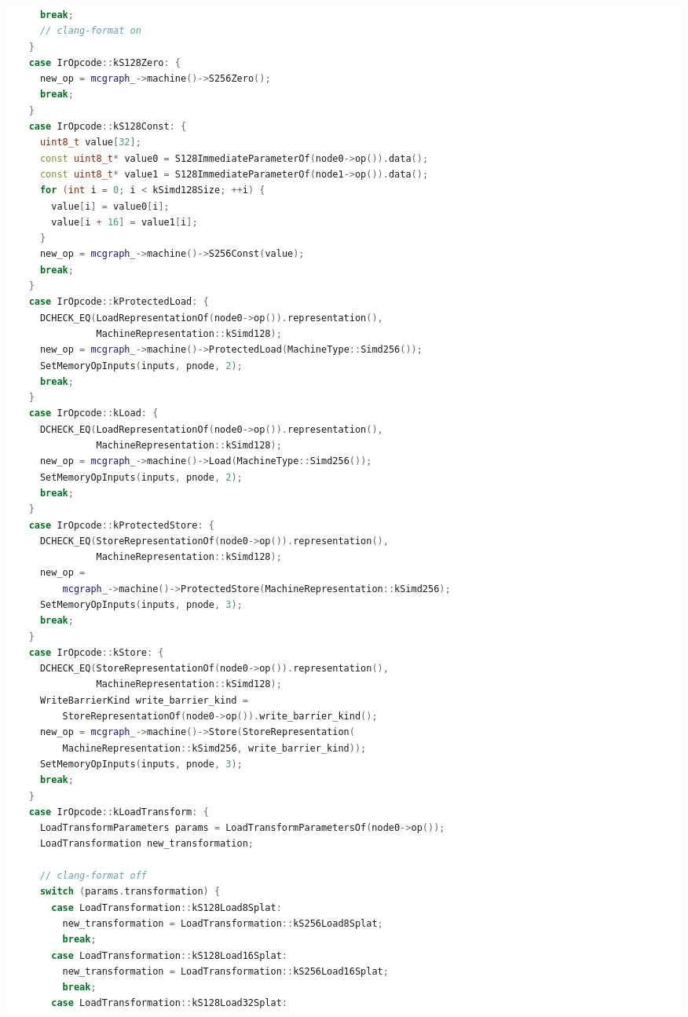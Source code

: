 ```cpp
      break;
      // clang-format on
    }
    case IrOpcode::kS128Zero: {
      new_op = mcgraph_->machine()->S256Zero();
      break;
    }
    case IrOpcode::kS128Const: {
      uint8_t value[32];
      const uint8_t* value0 = S128ImmediateParameterOf(node0->op()).data();
      const uint8_t* value1 = S128ImmediateParameterOf(node1->op()).data();
      for (int i = 0; i < kSimd128Size; ++i) {
        value[i] = value0[i];
        value[i + 16] = value1[i];
      }
      new_op = mcgraph_->machine()->S256Const(value);
      break;
    }
    case IrOpcode::kProtectedLoad: {
      DCHECK_EQ(LoadRepresentationOf(node0->op()).representation(),
                MachineRepresentation::kSimd128);
      new_op = mcgraph_->machine()->ProtectedLoad(MachineType::Simd256());
      SetMemoryOpInputs(inputs, pnode, 2);
      break;
    }
    case IrOpcode::kLoad: {
      DCHECK_EQ(LoadRepresentationOf(node0->op()).representation(),
                MachineRepresentation::kSimd128);
      new_op = mcgraph_->machine()->Load(MachineType::Simd256());
      SetMemoryOpInputs(inputs, pnode, 2);
      break;
    }
    case IrOpcode::kProtectedStore: {
      DCHECK_EQ(StoreRepresentationOf(node0->op()).representation(),
                MachineRepresentation::kSimd128);
      new_op =
          mcgraph_->machine()->ProtectedStore(MachineRepresentation::kSimd256);
      SetMemoryOpInputs(inputs, pnode, 3);
      break;
    }
    case IrOpcode::kStore: {
      DCHECK_EQ(StoreRepresentationOf(node0->op()).representation(),
                MachineRepresentation::kSimd128);
      WriteBarrierKind write_barrier_kind =
          StoreRepresentationOf(node0->op()).write_barrier_kind();
      new_op = mcgraph_->machine()->Store(StoreRepresentation(
          MachineRepresentation::kSimd256, write_barrier_kind));
      SetMemoryOpInputs(inputs, pnode, 3);
      break;
    }
    case IrOpcode::kLoadTransform: {
      LoadTransformParameters params = LoadTransformParametersOf(node0->op());
      LoadTransformation new_transformation;

      // clang-format off
      switch (params.transformation) {
        case LoadTransformation::kS128Load8Splat:
          new_transformation = LoadTransformation::kS256Load8Splat;
          break;
        case LoadTransformation::kS128Load16Splat:
          new_transformation = LoadTransformation::kS256Load16Splat;
          break;
        case LoadTransformation::kS128Load32Splat:
```